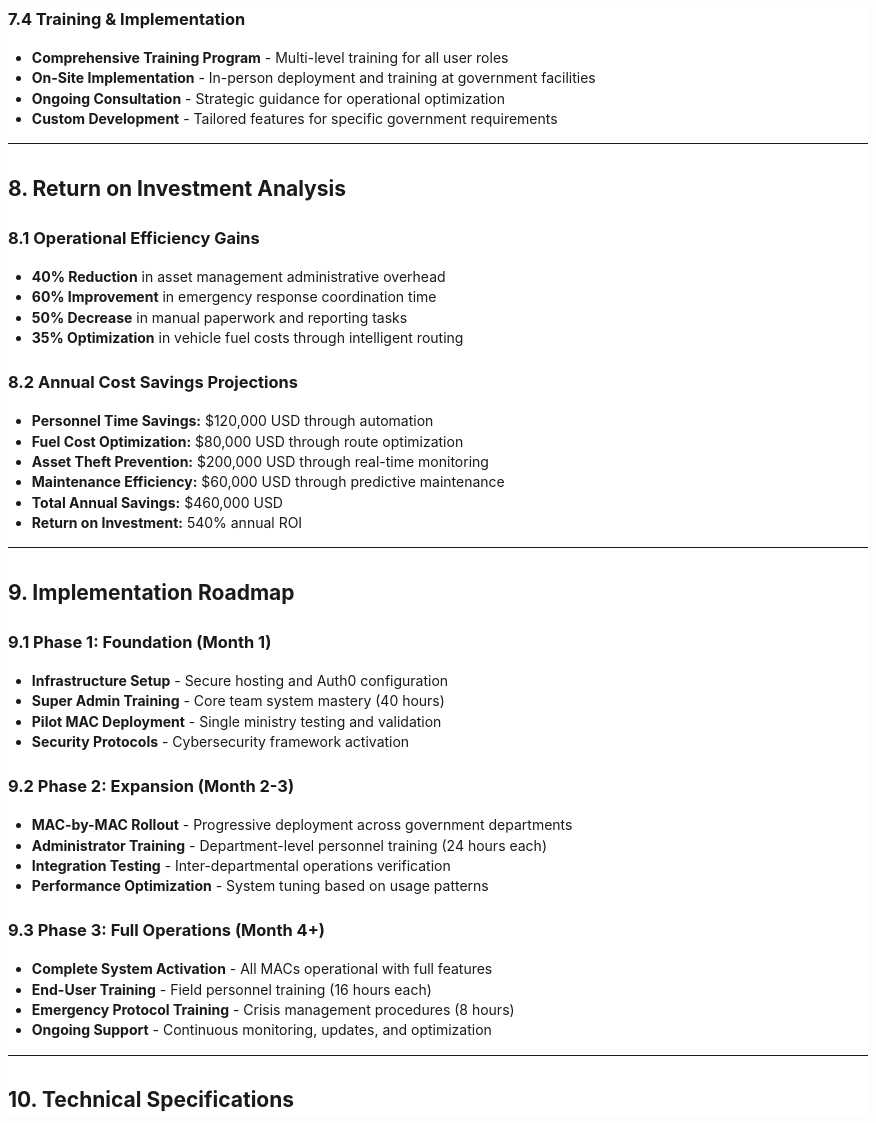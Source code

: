### 7.4 Training & Implementation
- **Comprehensive Training Program** - Multi-level training for all user roles
- **On-Site Implementation** - In-person deployment and training at government facilities
- **Ongoing Consultation** - Strategic guidance for operational optimization
- **Custom Development** - Tailored features for specific government requirements

---

## 8. Return on Investment Analysis

### 8.1 Operational Efficiency Gains
- **40% Reduction** in asset management administrative overhead
- **60% Improvement** in emergency response coordination time
- **50% Decrease** in manual paperwork and reporting tasks
- **35% Optimization** in vehicle fuel costs through intelligent routing

### 8.2 Annual Cost Savings Projections
- **Personnel Time Savings:** $120,000 USD through automation
- **Fuel Cost Optimization:** $80,000 USD through route optimization
- **Asset Theft Prevention:** $200,000 USD through real-time monitoring
- **Maintenance Efficiency:** $60,000 USD through predictive maintenance
- **Total Annual Savings:** $460,000 USD
- **Return on Investment:** 540% annual ROI

---

## 9. Implementation Roadmap

### 9.1 Phase 1: Foundation (Month 1)
- **Infrastructure Setup** - Secure hosting and Auth0 configuration
- **Super Admin Training** - Core team system mastery (40 hours)
- **Pilot MAC Deployment** - Single ministry testing and validation
- **Security Protocols** - Cybersecurity framework activation

### 9.2 Phase 2: Expansion (Month 2-3)
- **MAC-by-MAC Rollout** - Progressive deployment across government departments
- **Administrator Training** - Department-level personnel training (24 hours each)
- **Integration Testing** - Inter-departmental operations verification
- **Performance Optimization** - System tuning based on usage patterns

### 9.3 Phase 3: Full Operations (Month 4+)
- **Complete System Activation** - All MACs operational with full features
- **End-User Training** - Field personnel training (16 hours each)
- **Emergency Protocol Training** - Crisis management procedures (8 hours)
- **Ongoing Support** - Continuous monitoring, updates, and optimization

---

## 10. Technical Specifications
